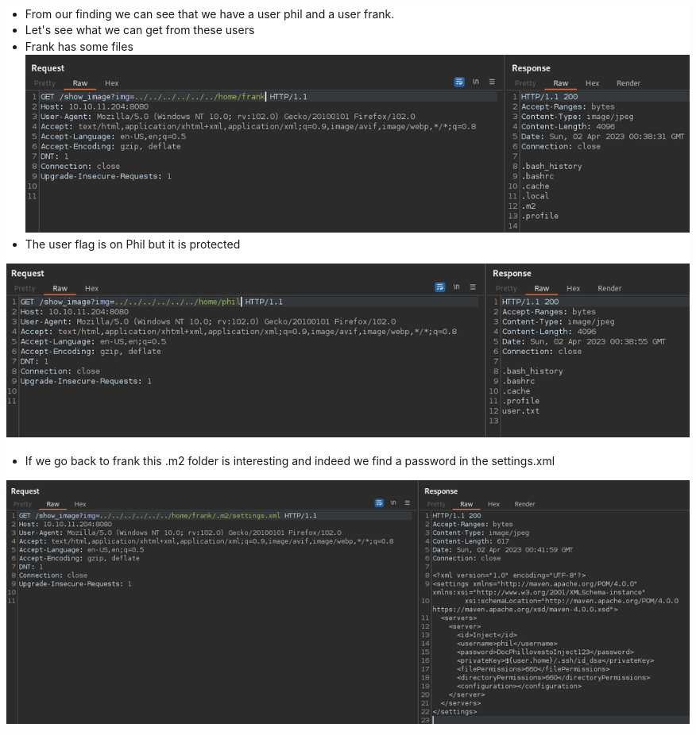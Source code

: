 - From our finding we can see that we have a user phil and a user frank.
- Let's see what we can get from these users
- Frank has some files
![Frank files](../.res/2023-04-01-20-39-18.png)
- The user flag is on Phil but it is protected

![](../.res/2023-04-01-20-39-55.png)

- If we go back to frank this .m2 folder is interesting and indeed we find a password in the settings.xml  

![](../.res/2023-04-01-20-43-41.png)
